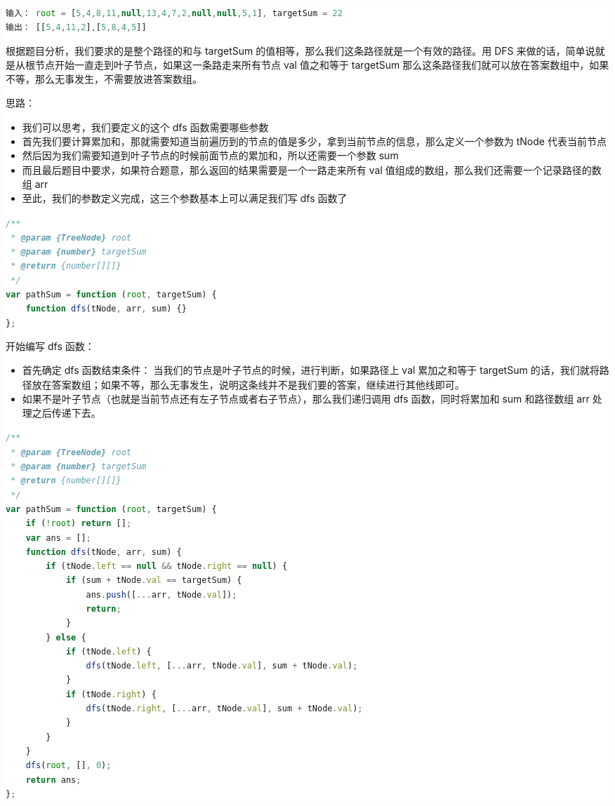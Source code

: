 ```js
输入： root = [5,4,8,11,null,13,4,7,2,null,null,5,1], targetSum = 22
输出： [[5,4,11,2],[5,8,4,5]]
```

根据题目分析，我们要求的是整个路径的和与 targetSum 的值相等，那么我们这条路径就是一个有效的路径。用 DFS 来做的话，简单说就是从根节点开始一直走到叶子节点，如果这一条路走来所有节点 val 值之和等于 targetSum 那么这条路径我们就可以放在答案数组中，如果不等，那么无事发生，不需要放进答案数组。

思路：

- 我们可以思考，我们要定义的这个 dfs 函数需要哪些参数
- 首先我们要计算累加和，那就需要知道当前遍历到的节点的值是多少，拿到当前节点的信息，那么定义一个参数为 tNode 代表当前节点
- 然后因为我们需要知道到叶子节点的时候前面节点的累加和，所以还需要一个参数 sum
- 而且最后题目中要求，如果符合题意，那么返回的结果需要是一个一路走来所有 val 值组成的数组，那么我们还需要一个记录路径的数组 arr
- 至此，我们的参数定义完成，这三个参数基本上可以满足我们写 dfs 函数了

```js
/**
 * @param {TreeNode} root
 * @param {number} targetSum
 * @return {number[][]}
 */
var pathSum = function (root, targetSum) {
	function dfs(tNode, arr, sum) {}
};
```

开始编写 dfs 函数：

- 首先确定 dfs 函数结束条件： 当我们的节点是叶子节点的时候，进行判断，如果路径上 val 累加之和等于 targetSum 的话，我们就将路径放在答案数组；如果不等，那么无事发生，说明这条线并不是我们要的答案，继续进行其他线即可。
- 如果不是叶子节点（也就是当前节点还有左子节点或者右子节点），那么我们递归调用 dfs 函数，同时将累加和 sum 和路径数组 arr 处理之后传递下去。

```js
/**
 * @param {TreeNode} root
 * @param {number} targetSum
 * @return {number[][]}
 */
var pathSum = function (root, targetSum) {
	if (!root) return [];
	var ans = [];
	function dfs(tNode, arr, sum) {
		if (tNode.left == null && tNode.right == null) {
			if (sum + tNode.val == targetSum) {
				ans.push([...arr, tNode.val]);
				return;
			}
		} else {
			if (tNode.left) {
				dfs(tNode.left, [...arr, tNode.val], sum + tNode.val);
			}
			if (tNode.right) {
				dfs(tNode.right, [...arr, tNode.val], sum + tNode.val);
			}
		}
	}
	dfs(root, [], 0);
	return ans;
};
```
